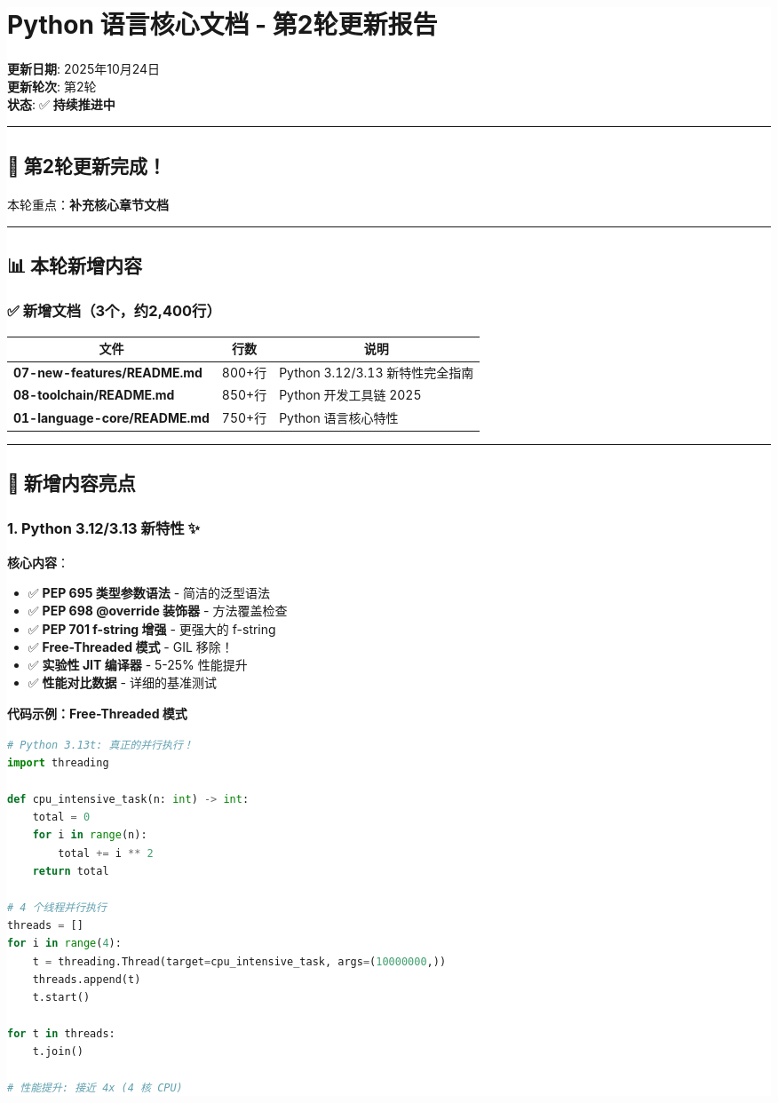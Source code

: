 # Python 语言核心文档 - 第2轮更新报告

**更新日期**: 2025年10月24日  
**更新轮次**: 第2轮  
**状态**: ✅ **持续推进中**

---

## 🎊 第2轮更新完成！

本轮重点：**补充核心章节文档**

---

## 📊 本轮新增内容

### ✅ 新增文档（3个，约2,400行）

| 文件 | 行数 | 说明 |
|------|------|------|
| **07-new-features/README.md** | 800+行 | Python 3.12/3.13 新特性完全指南 |
| **08-toolchain/README.md** | 850+行 | Python 开发工具链 2025 |
| **01-language-core/README.md** | 750+行 | Python 语言核心特性 |

---

## 🌟 新增内容亮点

### 1. Python 3.12/3.13 新特性 ✨

**核心内容**：

- ✅ **PEP 695 类型参数语法** - 简洁的泛型语法
- ✅ **PEP 698 @override 装饰器** - 方法覆盖检查
- ✅ **PEP 701 f-string 增强** - 更强大的 f-string
- ✅ **Free-Threaded 模式** - GIL 移除！
- ✅ **实验性 JIT 编译器** - 5-25% 性能提升
- ✅ **性能对比数据** - 详细的基准测试

**代码示例：Free-Threaded 模式**

```python
# Python 3.13t: 真正的并行执行！
import threading

def cpu_intensive_task(n: int) -> int:
    total = 0
    for i in range(n):
        total += i ** 2
    return total

# 4 个线程并行执行
threads = []
for i in range(4):
    t = threading.Thread(target=cpu_intensive_task, args=(10000000,))
    threads.append(t)
    t.start()

for t in threads:
    t.join()

# 性能提升: 接近 4x (4 核 CPU)
```